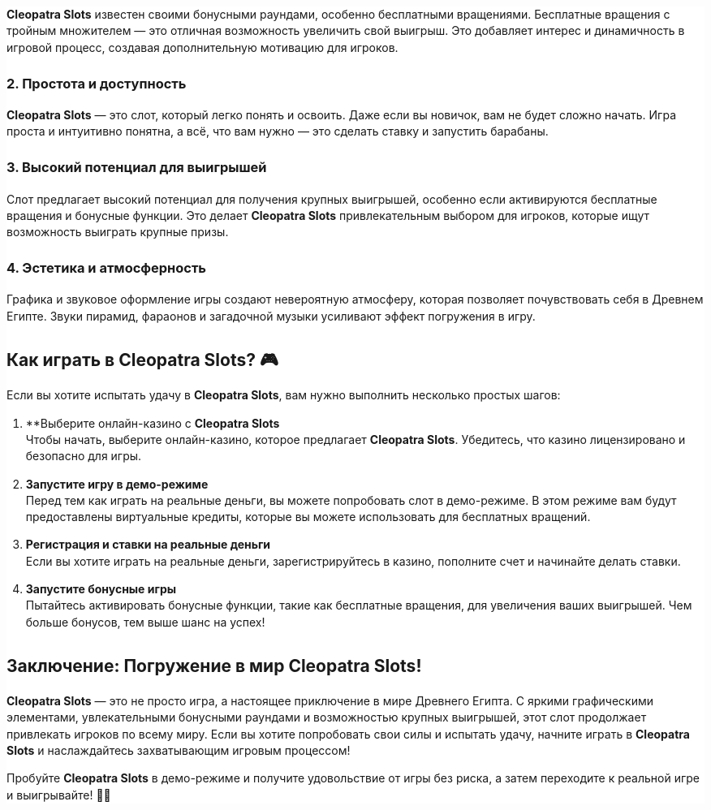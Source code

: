 **Cleopatra Slots** известен своими бонусными раундами, особенно бесплатными вращениями. Бесплатные вращения с тройным множителем — это отличная возможность увеличить свой выигрыш. Это добавляет интерес и динамичность в игровой процесс, создавая дополнительную мотивацию для игроков.

### 2. Простота и доступность

**Cleopatra Slots** — это слот, который легко понять и освоить. Даже если вы новичок, вам не будет сложно начать. Игра проста и интуитивно понятна, а всё, что вам нужно — это сделать ставку и запустить барабаны.

### 3. Высокий потенциал для выигрышей

Слот предлагает высокий потенциал для получения крупных выигрышей, особенно если активируются бесплатные вращения и бонусные функции. Это делает **Cleopatra Slots** привлекательным выбором для игроков, которые ищут возможность выиграть крупные призы.

### 4. Эстетика и атмосферность

Графика и звуковое оформление игры создают невероятную атмосферу, которая позволяет почувствовать себя в Древнем Египте. Звуки пирамид, фараонов и загадочной музыки усиливают эффект погружения в игру.

## Как играть в **Cleopatra Slots**? 🎮

Если вы хотите испытать удачу в **Cleopatra Slots**, вам нужно выполнить несколько простых шагов:

1. **Выберите онлайн-казино с **Cleopatra Slots**  
   Чтобы начать, выберите онлайн-казино, которое предлагает **Cleopatra Slots**. Убедитесь, что казино лицензировано и безопасно для игры.

2. **Запустите игру в демо-режиме**  
   Перед тем как играть на реальные деньги, вы можете попробовать слот в демо-режиме. В этом режиме вам будут предоставлены виртуальные кредиты, которые вы можете использовать для бесплатных вращений.

3. **Регистрация и ставки на реальные деньги**  
   Если вы хотите играть на реальные деньги, зарегистрируйтесь в казино, пополните счет и начинайте делать ставки.

4. **Запустите бонусные игры**  
   Пытайтесь активировать бонусные функции, такие как бесплатные вращения, для увеличения ваших выигрышей. Чем больше бонусов, тем выше шанс на успех!

## Заключение: Погружение в мир **Cleopatra Slots**!

**Cleopatra Slots** — это не просто игра, а настоящее приключение в мире Древнего Египта. С яркими графическими элементами, увлекательными бонусными раундами и возможностью крупных выигрышей, этот слот продолжает привлекать игроков по всему миру. Если вы хотите попробовать свои силы и испытать удачу, начните играть в **Cleopatra Slots** и наслаждайтесь захватывающим игровым процессом!

Пробуйте **Cleopatra Slots** в демо-режиме и получите удовольствие от игры без риска, а затем переходите к реальной игре и выигрывайте! 🎉🎰
